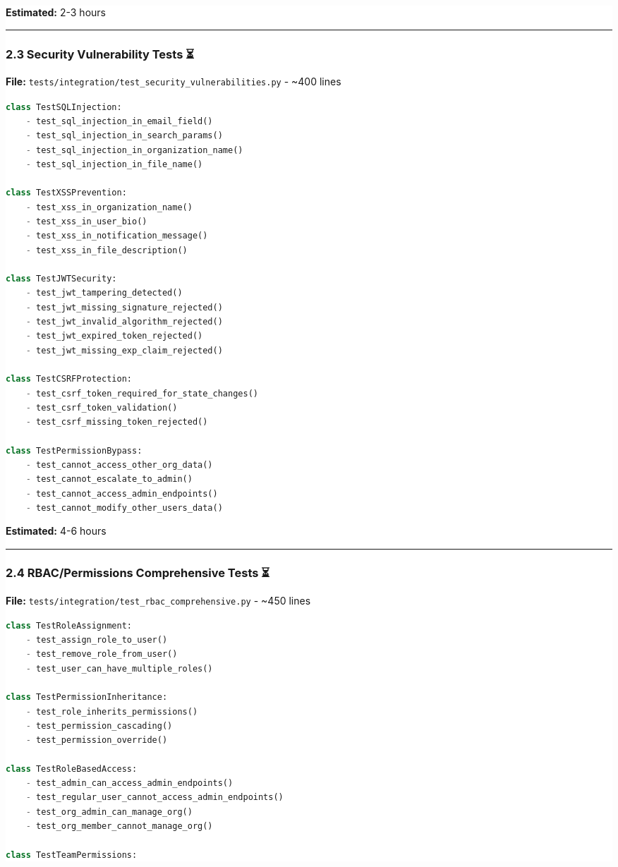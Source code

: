 **Estimated:** 2-3 hours

---

### 2.3 Security Vulnerability Tests ⏳

**File:** `tests/integration/test_security_vulnerabilities.py` - ~400 lines

```python
class TestSQLInjection:
    - test_sql_injection_in_email_field()
    - test_sql_injection_in_search_params()
    - test_sql_injection_in_organization_name()
    - test_sql_injection_in_file_name()

class TestXSSPrevention:
    - test_xss_in_organization_name()
    - test_xss_in_user_bio()
    - test_xss_in_notification_message()
    - test_xss_in_file_description()

class TestJWTSecurity:
    - test_jwt_tampering_detected()
    - test_jwt_missing_signature_rejected()
    - test_jwt_invalid_algorithm_rejected()
    - test_jwt_expired_token_rejected()
    - test_jwt_missing_exp_claim_rejected()

class TestCSRFProtection:
    - test_csrf_token_required_for_state_changes()
    - test_csrf_token_validation()
    - test_csrf_missing_token_rejected()

class TestPermissionBypass:
    - test_cannot_access_other_org_data()
    - test_cannot_escalate_to_admin()
    - test_cannot_access_admin_endpoints()
    - test_cannot_modify_other_users_data()
```

**Estimated:** 4-6 hours

---

### 2.4 RBAC/Permissions Comprehensive Tests ⏳

**File:** `tests/integration/test_rbac_comprehensive.py` - ~450 lines

```python
class TestRoleAssignment:
    - test_assign_role_to_user()
    - test_remove_role_from_user()
    - test_user_can_have_multiple_roles()

class TestPermissionInheritance:
    - test_role_inherits_permissions()
    - test_permission_cascading()
    - test_permission_override()

class TestRoleBasedAccess:
    - test_admin_can_access_admin_endpoints()
    - test_regular_user_cannot_access_admin_endpoints()
    - test_org_admin_can_manage_org()
    - test_org_member_cannot_manage_org()

class TestTeamPermissions:
```
